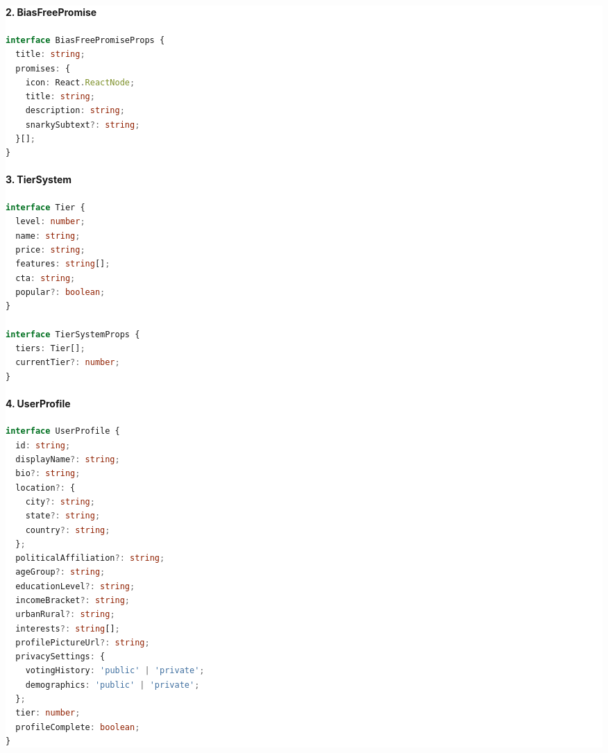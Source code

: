 ```typescript
```

#### 2. **BiasFreePromise**
```typescript
interface BiasFreePromiseProps {
  title: string;
  promises: {
    icon: React.ReactNode;
    title: string;
    description: string;
    snarkySubtext?: string;
  }[];
}
```

#### 3. **TierSystem**
```typescript
interface Tier {
  level: number;
  name: string;
  price: string;
  features: string[];
  cta: string;
  popular?: boolean;
}

interface TierSystemProps {
  tiers: Tier[];
  currentTier?: number;
}
```

#### 4. **UserProfile**
```typescript
interface UserProfile {
  id: string;
  displayName?: string;
  bio?: string;
  location?: {
    city?: string;
    state?: string;
    country?: string;
  };
  politicalAffiliation?: string;
  ageGroup?: string;
  educationLevel?: string;
  incomeBracket?: string;
  urbanRural?: string;
  interests?: string[];
  profilePictureUrl?: string;
  privacySettings: {
    votingHistory: 'public' | 'private';
    demographics: 'public' | 'private';
  };
  tier: number;
  profileComplete: boolean;
}
```

